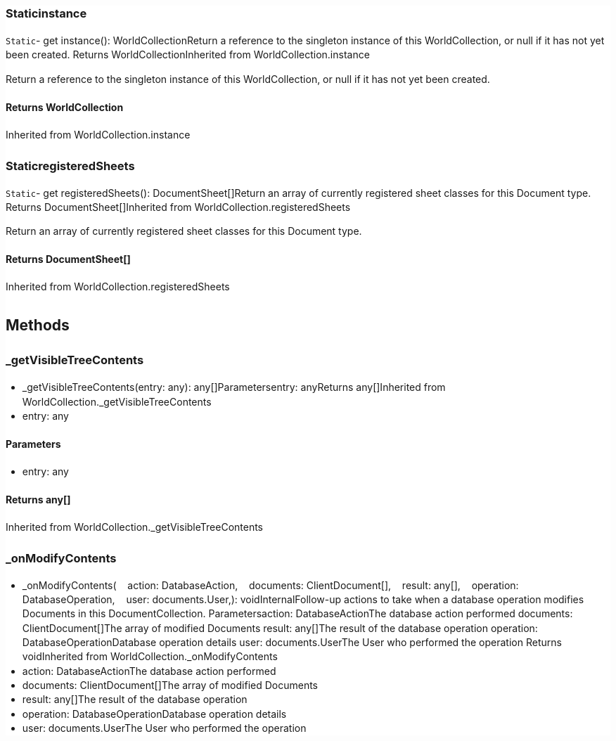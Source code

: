 
### Staticinstance

`Static`- get instance(): WorldCollectionReturn a reference to the singleton instance of this WorldCollection, or null if it has not yet been created.
Returns WorldCollectionInherited from WorldCollection.instance

Return a reference to the singleton instance of this WorldCollection, or null if it has not yet been created.


#### Returns WorldCollection

Inherited from WorldCollection.instance


### StaticregisteredSheets

`Static`- get registeredSheets(): DocumentSheet[]Return an array of currently registered sheet classes for this Document type.
Returns DocumentSheet[]Inherited from WorldCollection.registeredSheets

Return an array of currently registered sheet classes for this Document type.


#### Returns DocumentSheet[]

Inherited from WorldCollection.registeredSheets


## Methods


### _getVisibleTreeContents

- _getVisibleTreeContents(entry: any): any[]Parametersentry: anyReturns any[]Inherited from WorldCollection._getVisibleTreeContents
- entry: any


#### Parameters

- entry: any


#### Returns any[]

Inherited from WorldCollection._getVisibleTreeContents


### _onModifyContents

- _onModifyContents(    action: DatabaseAction,    documents: ClientDocument[],    result: any[],    operation: DatabaseOperation,    user: documents.User,): voidInternalFollow-up actions to take when a database operation modifies Documents in this DocumentCollection.
Parametersaction: DatabaseActionThe database action performed
documents: ClientDocument[]The array of modified Documents
result: any[]The result of the database operation
operation: DatabaseOperationDatabase operation details
user: documents.UserThe User who performed the operation
Returns voidInherited from WorldCollection._onModifyContents
- action: DatabaseActionThe database action performed
- documents: ClientDocument[]The array of modified Documents
- result: any[]The result of the database operation
- operation: DatabaseOperationDatabase operation details
- user: documents.UserThe User who performed the operation
